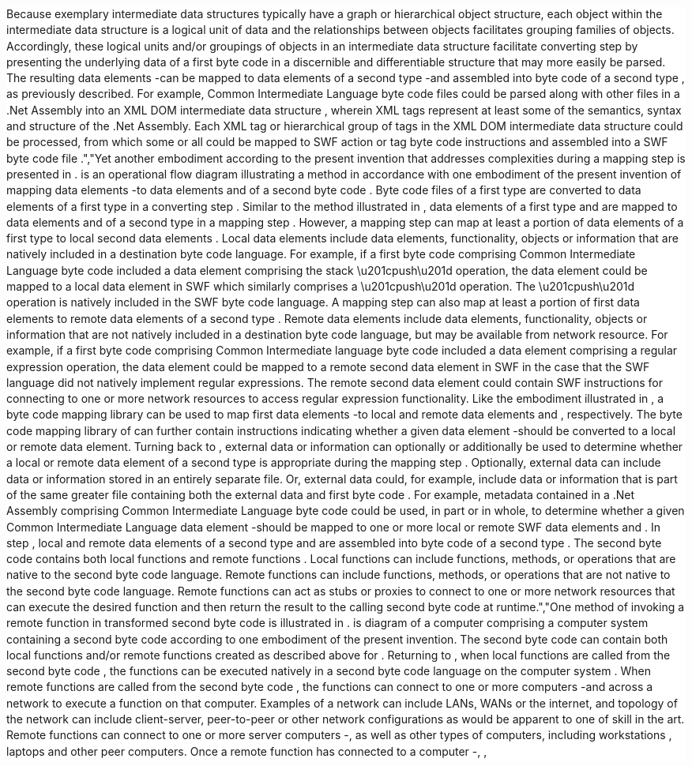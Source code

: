 Because exemplary intermediate data structures  typically have a graph or hierarchical object structure, each object within the intermediate data structure  is a logical unit of data and the relationships between objects facilitates grouping families of objects. Accordingly, these logical units and\/or groupings of objects in an intermediate data structure  facilitate converting step  by presenting the underlying data of a first byte code  in a discernible and differentiable structure that may more easily be parsed. The resulting data elements -can be mapped to data elements of a second type -and assembled into byte code of a second type , as previously described. For example, Common Intermediate Language byte code files  could be parsed along with other files in a .Net Assembly into an XML DOM intermediate data structure , wherein XML tags represent at least some of the semantics, syntax and structure of the .Net Assembly. Each XML tag or hierarchical group of tags in the XML DOM intermediate data structure  could be processed, from which some or all could be mapped to SWF action or tag byte code instructions and assembled into a SWF byte code file .","Yet another embodiment according to the present invention that addresses complexities during a mapping step is presented in .  is an operational flow diagram illustrating a method in accordance with one embodiment of the present invention of mapping data elements -to data elements  and  of a second byte code . Byte code files of a first type  are converted to data elements of a first type in a converting step . Similar to the method illustrated in , data elements of a first type and are mapped to data elements  and  of a second type in a mapping step . However, a mapping step  can map at least a portion of data elements of a first type to local second data elements . Local data elements  include data elements, functionality, objects or information that are natively included in a destination byte code language. For example, if a first byte code  comprising Common Intermediate Language byte code included a data element comprising the stack \u201cpush\u201d operation, the data element could be mapped to a local data element  in SWF which similarly comprises a \u201cpush\u201d operation. The \u201cpush\u201d operation is natively included in the SWF byte code language. A mapping step  can also map at least a portion of first data elements to remote data elements of a second type . Remote data elements  include data elements, functionality, objects or information that are not natively included in a destination byte code language, but may be available from network resource. For example, if a first byte code  comprising Common Intermediate language byte code included a data element comprising a regular expression operation, the data element could be mapped to a remote second data element  in SWF in the case that the SWF language did not natively implement regular expressions. The remote second data element  could contain SWF instructions for connecting to one or more network resources to access regular expression functionality. Like the embodiment illustrated in , a byte code mapping library  can be used to map first data elements -to local and remote data elements  and , respectively. The byte code mapping library  of  can further contain instructions indicating whether a given data element -should be converted to a local or remote data element. Turning back to , external data or information can optionally or additionally be used to determine whether a local or remote data element of a second type is appropriate during the mapping step . Optionally, external data can include data or information stored in an entirely separate file. Or, external data could, for example, include data or information that is part of the same greater file containing both the external data and first byte code . For example, metadata contained in a .Net Assembly comprising Common Intermediate Language byte code could be used, in part or in whole, to determine whether a given Common Intermediate Language data element -should be mapped to one or more local or remote SWF data elements  and . In step , local and remote data elements of a second type  and  are assembled into byte code of a second type . The second byte code  contains both local functions  and remote functions . Local functions  can include functions, methods, or operations that are native to the second byte code language. Remote functions  can include functions, methods, or operations that are not native to the second byte code language. Remote functions  can act as stubs or proxies to connect to one or more network resources that can execute the desired function and then return the result to the calling second byte code  at runtime.","One method of invoking a remote function in transformed second byte code is illustrated in .  is diagram of a computer  comprising a computer system  containing a second byte code  according to one embodiment of the present invention. The second byte code  can contain both local functions  and\/or remote functions  created as described above for . Returning to , when local functions  are called from the second byte code , the functions can be executed natively in a second byte code language on the computer system . When remote functions  are called from the second byte code , the functions can connect to one or more computers -and  across a network  to execute a function on that computer. Examples of a network  can include LANs, WANs or the internet, and topology of the network  can include client-server, peer-to-peer or other network configurations as would be apparent to one of skill in the art. Remote functions can connect to one or more server computers -, as well as other types of computers, including workstations , laptops and other peer computers. Once a remote function has connected to a computer -, ,